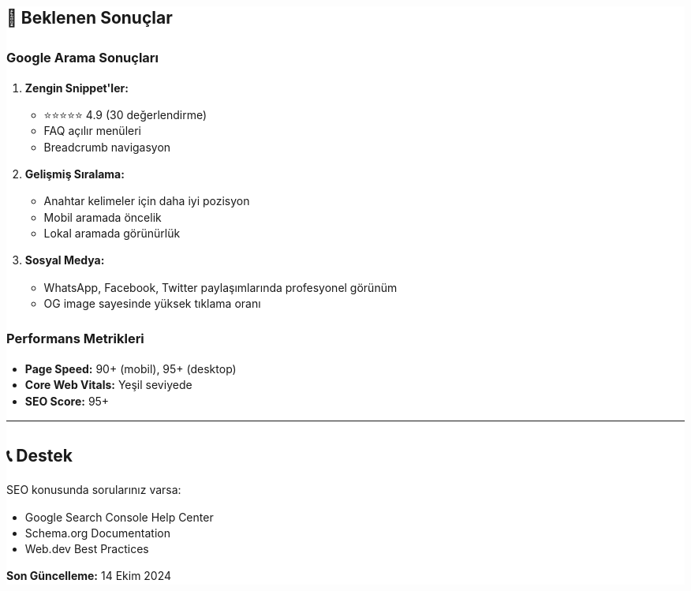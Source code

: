 
## 🎯 Beklenen Sonuçlar

### Google Arama Sonuçları
1. **Zengin Snippet'ler:**
   - ⭐⭐⭐⭐⭐ 4.9 (30 değerlendirme)
   - FAQ açılır menüleri
   - Breadcrumb navigasyon

2. **Gelişmiş Sıralama:**
   - Anahtar kelimeler için daha iyi pozisyon
   - Mobil aramada öncelik
   - Lokal aramada görünürlük

3. **Sosyal Medya:**
   - WhatsApp, Facebook, Twitter paylaşımlarında profesyonel görünüm
   - OG image sayesinde yüksek tıklama oranı

### Performans Metrikleri
- **Page Speed:** 90+ (mobil), 95+ (desktop)
- **Core Web Vitals:** Yeşil seviyede
- **SEO Score:** 95+

---

## 📞 Destek

SEO konusunda sorularınız varsa:
- Google Search Console Help Center
- Schema.org Documentation
- Web.dev Best Practices

**Son Güncelleme:** 14 Ekim 2024

